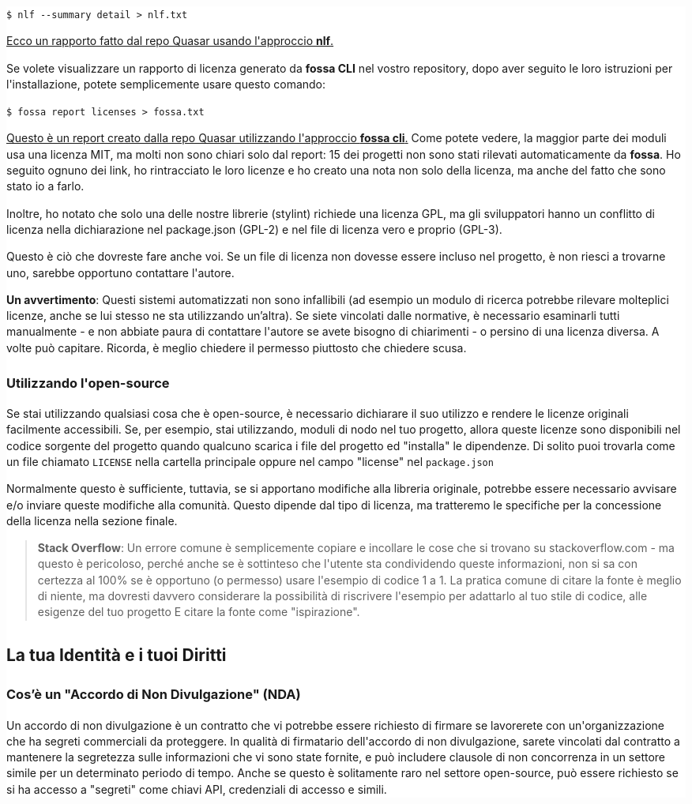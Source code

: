    $ nlf --summary detail > nlf.txt
    

[Ecco un rapporto fatto dal repo Quasar usando l'approccio **nlf**.](https://raw.githubusercontent.com/nothingismagick/quasar-articles/master/tutorials/nlf_report_licenses_quasar.txt.md)

Se volete visualizzare un rapporto di licenza generato da **fossa CLI** nel vostro repository, dopo aver seguito le loro istruzioni per l'installazione, potete semplicemente usare questo comando:

    $ fossa report licenses > fossa.txt
    

[Questo è un report creato dalla repo Quasar utilizzando l'approccio **fossa cli**.](https://raw.githubusercontent.com/nothingismagick/quasar-articles/master/tutorials/fossa_report_licenses_quasar.txt.md) Come potete vedere, la maggior parte dei moduli usa una licenza MIT, ma molti non sono chiari solo dal report: 15 dei progetti non sono stati rilevati automaticamente da **fossa**. Ho seguito ognuno dei link, ho rintracciato le loro licenze e ho creato una nota non solo della licenza, ma anche del fatto che sono stato io a farlo.

Inoltre, ho notato che solo una delle nostre librerie (stylint) richiede una licenza GPL, ma gli sviluppatori hanno un conflitto di licenza nella dichiarazione nel package.json (GPL-2) e nel file di licenza vero e proprio (GPL-3).

Questo è ciò che dovreste fare anche voi. Se un file di licenza non dovesse essere incluso nel progetto, è non riesci a trovarne uno, sarebbe opportuno contattare l'autore.

**Un avvertimento**: Questi sistemi automatizzati non sono infallibili (ad esempio un modulo di ricerca potrebbe rilevare molteplici licenze, anche se lui stesso ne sta utilizzando un’altra). Se siete vincolati dalle normative, è necessario esaminarli tutti manualmente - e non abbiate paura di contattare l'autore se avete bisogno di chiarimenti - o persino di una licenza diversa. A volte può capitare. Ricorda, è meglio chiedere il permesso piuttosto che chiedere scusa.

### Utilizzando l'open-source

Se stai utilizzando qualsiasi cosa che è open-source, è necessario dichiarare il suo utilizzo e rendere le licenze originali facilmente accessibili. Se, per esempio, stai utilizzando, moduli di nodo nel tuo progetto, allora queste licenze sono disponibili nel codice sorgente del progetto quando qualcuno scarica i file del progetto ed "installa" le dipendenze. Di solito puoi trovarla come un file chiamato `LICENSE` nella cartella principale oppure nel campo "license" nel `package.json`

Normalmente questo è sufficiente, tuttavia, se si apportano modifiche alla libreria originale, potrebbe essere necessario avvisare e/o inviare queste modifiche alla comunità. Questo dipende dal tipo di licenza, ma tratteremo le specifiche per la concessione della licenza nella sezione finale.

> **Stack Overflow**: Un errore comune è semplicemente copiare e incollare le cose che si trovano su stackoverflow.com - ma questo è pericoloso, perché anche se è sottinteso che l'utente sta condividendo queste informazioni, non si sa con certezza al 100% se è opportuno (o permesso) usare l'esempio di codice 1 a 1. La pratica comune di citare la fonte è meglio di niente, ma dovresti davvero considerare la possibilità di riscrivere l'esempio per adattarlo al tuo stile di codice, alle esigenze del tuo progetto E citare la fonte come "ispirazione".

## La tua Identità e i tuoi Diritti

### Cos’è un "Accordo di Non Divulgazione" (NDA)

Un accordo di non divulgazione è un contratto che vi potrebbe essere richiesto di firmare se lavorerete con un'organizzazione che ha segreti commerciali da proteggere. In qualità di firmatario dell'accordo di non divulgazione, sarete vincolati dal contratto a mantenere la segretezza sulle informazioni che vi sono state fornite, e può includere clausole di non concorrenza in un settore simile per un determinato periodo di tempo. Anche se questo è solitamente raro nel settore open-source, può essere richiesto se si ha accesso a "segreti" come chiavi API, credenziali di accesso e simili.
